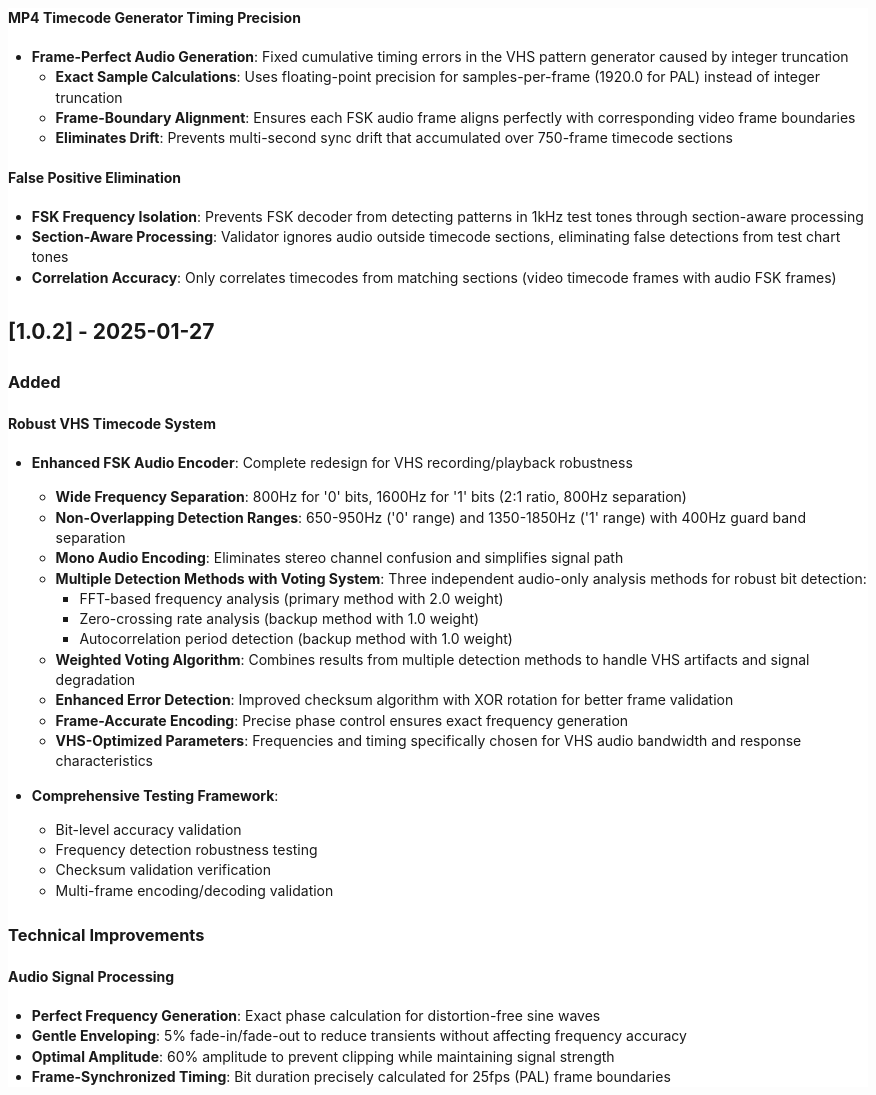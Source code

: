 #### MP4 Timecode Generator Timing Precision
- **Frame-Perfect Audio Generation**: Fixed cumulative timing errors in the VHS pattern generator caused by integer truncation
  - **Exact Sample Calculations**: Uses floating-point precision for samples-per-frame (1920.0 for PAL) instead of integer truncation
  - **Frame-Boundary Alignment**: Ensures each FSK audio frame aligns perfectly with corresponding video frame boundaries
  - **Eliminates Drift**: Prevents multi-second sync drift that accumulated over 750-frame timecode sections

#### False Positive Elimination
- **FSK Frequency Isolation**: Prevents FSK decoder from detecting patterns in 1kHz test tones through section-aware processing
- **Section-Aware Processing**: Validator ignores audio outside timecode sections, eliminating false detections from test chart tones
- **Correlation Accuracy**: Only correlates timecodes from matching sections (video timecode frames with audio FSK frames)
## [1.0.2] - 2025-01-27

### Added

#### Robust VHS Timecode System
- **Enhanced FSK Audio Encoder**: Complete redesign for VHS recording/playback robustness
  - **Wide Frequency Separation**: 800Hz for '0' bits, 1600Hz for '1' bits (2:1 ratio, 800Hz separation)
  - **Non-Overlapping Detection Ranges**: 650-950Hz ('0' range) and 1350-1850Hz ('1' range) with 400Hz guard band separation
  - **Mono Audio Encoding**: Eliminates stereo channel confusion and simplifies signal path
  - **Multiple Detection Methods with Voting System**: Three independent audio-only analysis methods for robust bit detection:
    - FFT-based frequency analysis (primary method with 2.0 weight)
    - Zero-crossing rate analysis (backup method with 1.0 weight)
    - Autocorrelation period detection (backup method with 1.0 weight)
  - **Weighted Voting Algorithm**: Combines results from multiple detection methods to handle VHS artifacts and signal degradation
  - **Enhanced Error Detection**: Improved checksum algorithm with XOR rotation for better frame validation
  - **Frame-Accurate Encoding**: Precise phase control ensures exact frequency generation
  - **VHS-Optimized Parameters**: Frequencies and timing specifically chosen for VHS audio bandwidth and response characteristics

- **Comprehensive Testing Framework**: 
  - Bit-level accuracy validation
  - Frequency detection robustness testing
  - Checksum validation verification
  - Multi-frame encoding/decoding validation

### Technical Improvements

#### Audio Signal Processing
- **Perfect Frequency Generation**: Exact phase calculation for distortion-free sine waves
- **Gentle Enveloping**: 5% fade-in/fade-out to reduce transients without affecting frequency accuracy
- **Optimal Amplitude**: 60% amplitude to prevent clipping while maintaining signal strength
- **Frame-Synchronized Timing**: Bit duration precisely calculated for 25fps (PAL) frame boundaries
